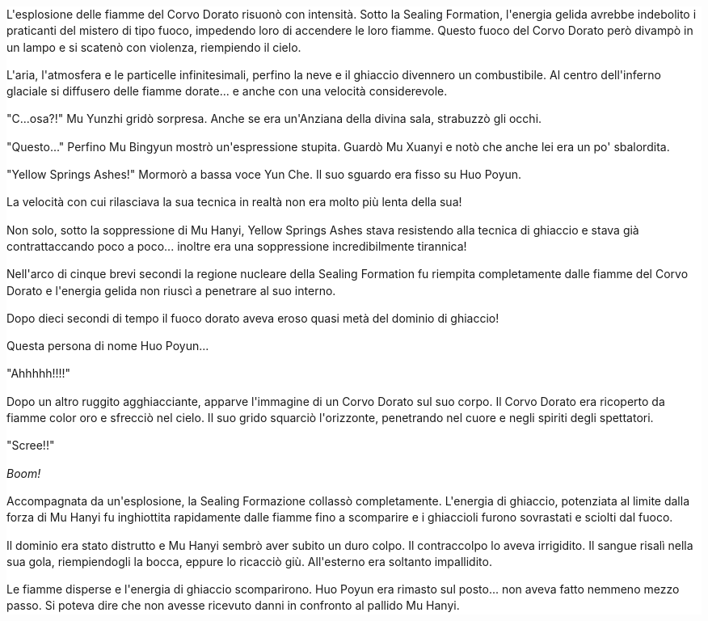 
L'esplosione delle fiamme del Corvo Dorato risuonò con intensità. Sotto la Sealing Formation, l'energia gelida avrebbe indebolito i praticanti del mistero di tipo fuoco, impedendo loro di accendere le loro fiamme. Questo fuoco del Corvo Dorato però divampò in un lampo e si scatenò con violenza, riempiendo il cielo.


L'aria, l'atmosfera e le particelle infinitesimali, perfino la neve e il ghiaccio divennero un combustibile. Al centro dell'inferno glaciale si diffusero delle fiamme dorate... e anche con una velocità considerevole.


"C...osa?!" Mu Yunzhi gridò sorpresa. Anche se era un'Anziana della divina sala, strabuzzò gli occhi.


"Questo..." Perfino Mu Bingyun mostrò un'espressione stupita. Guardò Mu Xuanyi e notò che anche lei era un po' sbalordita.


"Yellow Springs Ashes!" Mormorò a bassa voce Yun Che. Il suo sguardo era fisso su Huo Poyun.


La velocità con cui rilasciava la sua tecnica in realtà non era molto più lenta della sua!


Non solo, sotto la soppressione di Mu Hanyi, Yellow Springs Ashes stava resistendo alla tecnica di ghiaccio e stava già contrattaccando poco a poco... inoltre era una soppressione incredibilmente tirannica!


Nell'arco di cinque brevi secondi la regione nucleare della Sealing Formation fu riempita completamente dalle fiamme del Corvo Dorato e l'energia gelida non riuscì a penetrare al suo interno.


Dopo dieci secondi di tempo il fuoco dorato aveva eroso quasi metà del dominio di ghiaccio!


Questa persona di nome Huo Poyun...


"Ahhhhh!!!!"


Dopo un altro ruggito agghiacciante, apparve l'immagine di un Corvo Dorato sul suo corpo. Il Corvo Dorato era ricoperto da fiamme color oro e sfrecciò nel cielo. Il suo grido squarciò l'orizzonte, penetrando nel cuore e negli spiriti degli spettatori.


"Scree!!"


<em>Boom!</em>


Accompagnata da un'esplosione, la Sealing Formazione collassò completamente. L'energia di ghiaccio, potenziata al limite dalla forza di Mu Hanyi fu inghiottita rapidamente dalle fiamme fino a scomparire e i ghiaccioli furono sovrastati e sciolti dal fuoco.


Il dominio era stato distrutto e Mu Hanyi sembrò aver subito un duro colpo. Il contraccolpo lo aveva irrigidito. Il sangue risalì nella sua gola, riempiendogli la bocca, eppure lo ricacciò giù. All'esterno era soltanto impallidito.


Le fiamme disperse e l'energia di ghiaccio scomparirono. Huo Poyun era rimasto sul posto... non aveva fatto nemmeno mezzo passo. Si poteva dire che non avesse ricevuto danni in confronto al pallido Mu Hanyi.
